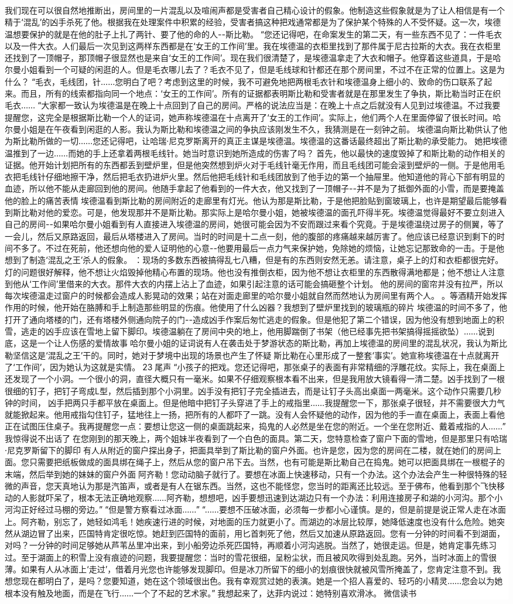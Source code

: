   
我们现在可以很自然地推断出，房间里的一片混乱以及喧闹声都是受害者自己精心设计的假象。他制造这些假象就是为了让人相信是有一个精于‘混乱’的凶手杀死了他。根据我在处理案件中积累的经验，受害者搞这种把戏通常都是为了保护某个特殊的人不受怀疑。这一次，埃德温想要保护的就是在他的肚子上扎了两针、要了他的命的人--斯比勒。
“您还记得吧，在命案发生的第二天，有一些东西不见了：一件毛衣以及一件大衣。人们最后一次见到这两样东西都是在‘女王的工作间’里。我在埃德温的衣柜里找到了那件属于尼古拉斯的大衣。我在衣柜里还找到了一顶帽子，那顶帽子很显然也是来自‘女王的工作间’。现在我们很清楚了，是埃德温拿走了大衣和帽子。他穿着这些道具，于是哈尔曼小姐看到一个可疑的闲逛的人。但是毛衣哪儿去了？毛衣不见了，但是毛线球和针都还在那个房间里，不过不在正常的位置上。这是为什么？
“毛衣，毛线团，针……您明白了吧？考虑到这里的时候，我不可避免地把两根毛衣针和埃德温身上细小的、致命的伤口联系了起来。而且，所有的线索都指向同一个地点：‘女王的工作间’。所有的证据都表明斯比勒和受害者就是在那里发生了争执，斯比勒当时正在织毛衣……
“大家都一致认为埃德温是在晚上十点回到了自己的房间。严格的说法应当是：在晚上十点之后就没有人见到过埃德温。不过我要提醒您，这完全是根据斯比勒一个人的证词，她声称埃德温在十点离开了‘女王的工作间’。实际上，他们两个人在里面停留了很长时间。哈尔曼小姐是在午夜看到闲逛的人影。我认为斯比勒和埃德温之间的争执应该刚发生不久，我猜测是在一刻钟之前。
埃德温向斯比勒供认了他为斯比勒所做的一切……您还记得吧，让哈瑞·尼克罗斯离开的真正主谋是埃德温。埃德温的这番话最终超出了斯比勒的承受能力。
她把埃德温推到了一边……而她的手上还拿着两根毛线针。她当时意识到她所造成的伤害了吗？
首先，他以最快的速度毁掉了和斯比勒的动作相关的证据。他开始计划把所有的东西都丢到壁炉里，但是他突然想到炉火对于毛线针毫无作用，而且毛线团可能会滚到壁炉的一侧。于是他用毛衣把毛线针仔细地擦干净，然后把毛衣扔进炉火里。然后他把毛线针和毛线团放到了他手边的第一个抽屉里。他知道他的背心下部有明显的血迹，所以他不能从走廊回到他的房间。他随手拿起了他看到的一件大衣，他又找到了一顶帽子--并不是为了抵御外面的小雪，而是要掩盖他的脸上的痛苦表情
埃德温看到斯比勒的房间附近的走廊里有灯光。他认为那是斯比勒，于是他把脸贴到窗玻璃上，也许是期望最后能够看到斯比勒对他的爱恋。可是，他发现那并不是斯比勒。那实际上是哈尔曼小姐，她被埃德温的面孔吓得半死。埃德温觉得最好不要立刻进入自己的房间--如果哈尔曼小姐看到有人直接进入埃德温的房间，她很可能会因为不安而跟过来看个究竟。于是埃德温绕过房子的侧翼，等了一会儿，然后又原路返回，最后从塔楼进入了房间。当时的时间是十二点一刻，他的腹部的疼痛越来越厉害了。他应该已经意识到剩下的时间不多了。不过在死前，他还想向他的爱人证明他的心意--他要用最后一点力气来保护她，免除她的烦恼，让她忘记那致命的一击。于是他想到了制造‘混乱之王’杀人的假象。
：现场的多数东西被搞得乱七八糟，但是有的东西则安然无恙。请注意，桌子上的灯和衣柜都很完好。灯的问题很好解释，他不想让火焰毁掉他精心布置的现场。他也没有推倒衣柜，因为他不想让衣柜里的东西散得满地都是；他不想让人注意到他从‘工作间’里借来的大衣。那件大衣的内摆上沾上了血迹，如果引起注意的话可能会搞砸整个计划。
他的房间的窗帘并没有拉严，所以每次埃德温走过窗户的时候都会造成人影晃动的效果；站在对面走廊里的哈尔曼小姐就自然而然地认为房间里有两个人。
。等酒精开始发挥作用的时候，他开始在胳膊和手上制造那些明显的伤痕。他使用了什么凶器？我想到了壁炉里找到的玻璃瓶的碎片
埃德温的时间不多了，他打开了通向塔楼的门，还有塔楼外侧通向院子的门--造成凶手作案后匆忙逃走的假象。但是他犯了第二个错误，因为他没有想到地面上的积雪，逃走的凶手应该在雪地上留下脚印。埃德温躺在了房间中央的地上，他用脚踹倒了书架（他已经事先把书架搞得摇摇欲坠）……说到底，这是一个让人伤感的爱情故事
哈尔曼小姐的证词说有人在袭击处于梦游状态的斯比勒，再加上埃德温的房间里的混乱状况，我认为斯比勒坚信这是‘混乱之王’干的。同时，她对于梦境中出现的场景也产生了怀疑
斯比勒在心里形成了一整套‘事实’。她宣称埃德温在十点就离开了‘工作间’，因为她认为这就是实情。
23 尾声
“小孩子的把戏。您还记得吧，那张桌子的表面有非常精细的浮雕花纹。实际上，我在桌面上还发现了一个小洞。一个很小的洞，直径大概只有一毫米。如果不仔细观察根本看不出来，但是我用放大镜看得一清二楚。凶手找到了一根很细的钉子，把钉子弯成L型，然后插到那个小洞里。凶手没有把钉子完全插进去，而是让钉子头高出桌面一两毫米。这个动作只需要几秒钟的时间，
凶手把两只手都平放在桌面上。但是他暗中把钉子头穿进了手上的戒指里……我提醒您一下，那张桌子很轻，并不需要很大力气就能掀起来。他用戒指勾住钉子，猛地往上一扬，把所有的人都吓了一跳。没有人会怀疑他的动作，因为他的手一直在桌面上，表面上看他正在试图压住桌子。我再提醒您一点：要想让您这一侧的桌面跳起来，捣鬼的人必然是坐在您的附近。一个坐在您附近、戴着戒指的人……”
我惊得说不出话了
在您刚到的那天晚上，两个姐妹半夜看到了一个白色的面具。第二天，您特意检查了窗户下面的雪地，但是那里只有哈瑞·尼克罗斯留下的脚印
有人从附近的窗户探出身子，把面具举到了斯比勒的窗户外面。也许是您，因为您的房间在二楼，就在她们的房间上面。您只需要把纸板做成的面具绑在绳子上，然后从您的窗户吊下去。当然，也有可能是斯比勒自己在捣鬼。她可以把面具绑在一根棍子的末端，然后举到她的妹妹的窗户外面
阿齐勒！您动动脑子就行了。要想在冰面上快速移动，只有一个办法。这个办法会产生一种很特殊的轻微的声音，您天真地认为那是汽笛声，或者是有人在锯东西。当然，这也不能怪您，您当时的距离还比较远。至于佛布，他看到那个飞快移动的人影就吓呆了，根本无法正确地观察……阿齐勒，想想吧，凶手要想迅速到达湖边只有一个办法：利用连接房子和湖的小河沟。那个小河沟正好经过马棚的旁边。”
“但是警方察看过冰面……”
“……要想不压破冰面，必须每一步都小心谨慎。是的，但是前提是说正常人走在冰面上。阿齐勒，别忘了，她轻如鸿毛！她疾速行进的时候，对地面的压力就更小了。而湖边的冰层比较厚，她降低速度也没有什么危险。她突然从湖边冒了出来，匹国特肯定很吃惊。她赶到匹国特的面前，用匕首刺死了他，然后又加速从原路返回。您有一分钟的时间看不到湖面，对吗？一分钟的时间足够她从芦苇丛里冲出来，到小船旁边杀死匹国特，再顺着小河沟逃脱。当然了，她很走运。但是，她肯定事先练习过。至于湖面上的积雪上没有痕迹的问题，我要提醒您：当时的雪花很细，呈粉尘状，而且被风吹得到处乱跑。另外，当时冰面上的雪很薄。如果有人从冰面上‘走过’，借着月光您也许能够发现脚印。但是冰刀所留下的细小的划痕很快就被风雪所掩盖了，您肯定注意不到。我想您现在都明白了，是吗？您要知道，她在这个领域很出色。我有幸观赏过她的表演。她是一个招人喜爱的、轻巧的小精灵……您会以为她根本没有触及地面，而是在飞行……一个了不起的艺术家。”
我想起来了，达菲内说过：她特别喜欢滑冰。
微信读书